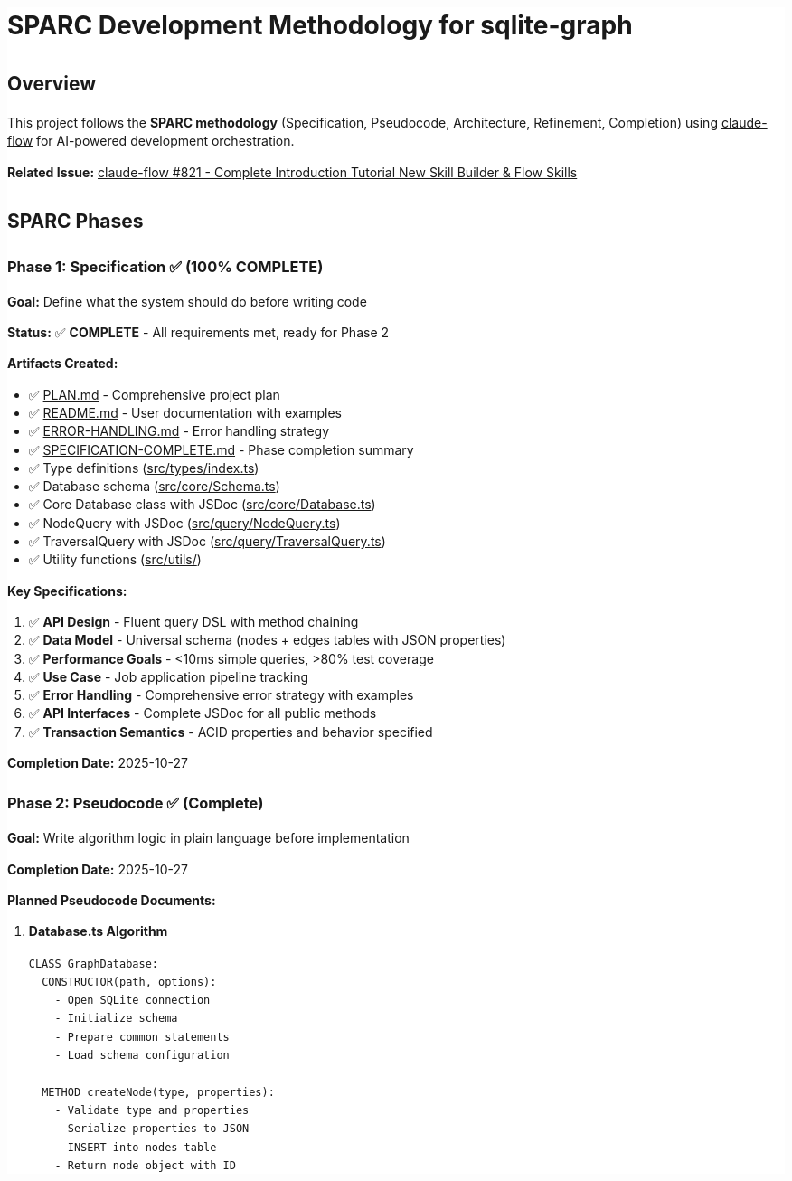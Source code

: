 # SPARC Development Methodology for sqlite-graph

## Overview

This project follows the **SPARC methodology** (Specification, Pseudocode, Architecture, Refinement, Completion) using [claude-flow](https://github.com/ruvnet/claude-flow) for AI-powered development orchestration.

**Related Issue:** [claude-flow #821 - Complete Introduction Tutorial New Skill Builder & Flow Skills](https://github.com/ruvnet/claude-flow/issues/821)

## SPARC Phases

### Phase 1: Specification ✅ (100% COMPLETE)

**Goal:** Define what the system should do before writing code

**Status:** ✅ **COMPLETE** - All requirements met, ready for Phase 2

**Artifacts Created:**
- ✅ [PLAN.md](../PLAN.md) - Comprehensive project plan
- ✅ [README.md](../README.md) - User documentation with examples
- ✅ [ERROR-HANDLING.md](ERROR-HANDLING.md) - Error handling strategy
- ✅ [SPECIFICATION-COMPLETE.md](SPECIFICATION-COMPLETE.md) - Phase completion summary
- ✅ Type definitions ([src/types/index.ts](../src/types/index.ts))
- ✅ Database schema ([src/core/Schema.ts](../src/core/Schema.ts))
- ✅ Core Database class with JSDoc ([src/core/Database.ts](../src/core/Database.ts))
- ✅ NodeQuery with JSDoc ([src/query/NodeQuery.ts](../src/query/NodeQuery.ts))
- ✅ TraversalQuery with JSDoc ([src/query/TraversalQuery.ts](../src/query/TraversalQuery.ts))
- ✅ Utility functions ([src/utils/](../src/utils/))

**Key Specifications:**
1. ✅ **API Design** - Fluent query DSL with method chaining
2. ✅ **Data Model** - Universal schema (nodes + edges tables with JSON properties)
3. ✅ **Performance Goals** - <10ms simple queries, >80% test coverage
4. ✅ **Use Case** - Job application pipeline tracking
5. ✅ **Error Handling** - Comprehensive error strategy with examples
6. ✅ **API Interfaces** - Complete JSDoc for all public methods
7. ✅ **Transaction Semantics** - ACID properties and behavior specified

**Completion Date:** 2025-10-27

### Phase 2: Pseudocode ✅ (Complete)

**Goal:** Write algorithm logic in plain language before implementation

**Completion Date:** 2025-10-27

**Planned Pseudocode Documents:**
1. **Database.ts Algorithm**
   ```
   CLASS GraphDatabase:
     CONSTRUCTOR(path, options):
       - Open SQLite connection
       - Initialize schema
       - Prepare common statements
       - Load schema configuration

     METHOD createNode(type, properties):
       - Validate type and properties
       - Serialize properties to JSON
       - INSERT into nodes table
       - Return node object with ID
   ```
